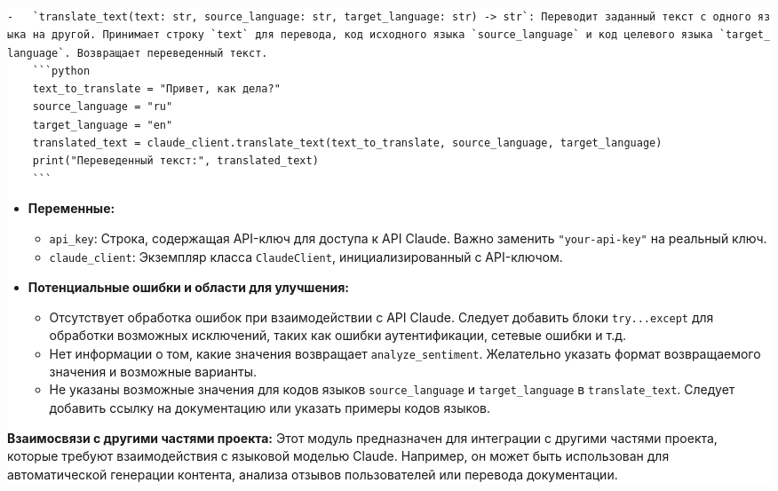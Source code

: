     -   `translate_text(text: str, source_language: str, target_language: str) -> str`: Переводит заданный текст с одного языка на другой. Принимает строку `text` для перевода, код исходного языка `source_language` и код целевого языка `target_language`. Возвращает переведенный текст.
        ```python
        text_to_translate = "Привет, как дела?"
        source_language = "ru"
        target_language = "en"
        translated_text = claude_client.translate_text(text_to_translate, source_language, target_language)
        print("Переведенный текст:", translated_text)
        ```

-   **Переменные:**
    -   `api_key`: Строка, содержащая API-ключ для доступа к API Claude. Важно заменить `"your-api-key"` на реальный ключ.
    -   `claude_client`: Экземпляр класса `ClaudeClient`, инициализированный с API-ключом.

-   **Потенциальные ошибки и области для улучшения:**
    -   Отсутствует обработка ошибок при взаимодействии с API Claude. Следует добавить блоки `try...except` для обработки возможных исключений, таких как ошибки аутентификации, сетевые ошибки и т.д.
    -   Нет информации о том, какие значения возвращает `analyze_sentiment`. Желательно указать формат возвращаемого значения и возможные варианты.
    -   Не указаны возможные значения для кодов языков `source_language` и `target_language` в `translate_text`. Следует добавить ссылку на документацию или указать примеры кодов языков.

**Взаимосвязи с другими частями проекта:**
Этот модуль предназначен для интеграции с другими частями проекта, которые требуют взаимодействия с языковой моделью Claude. Например, он может быть использован для автоматической генерации контента, анализа отзывов пользователей или перевода документации.